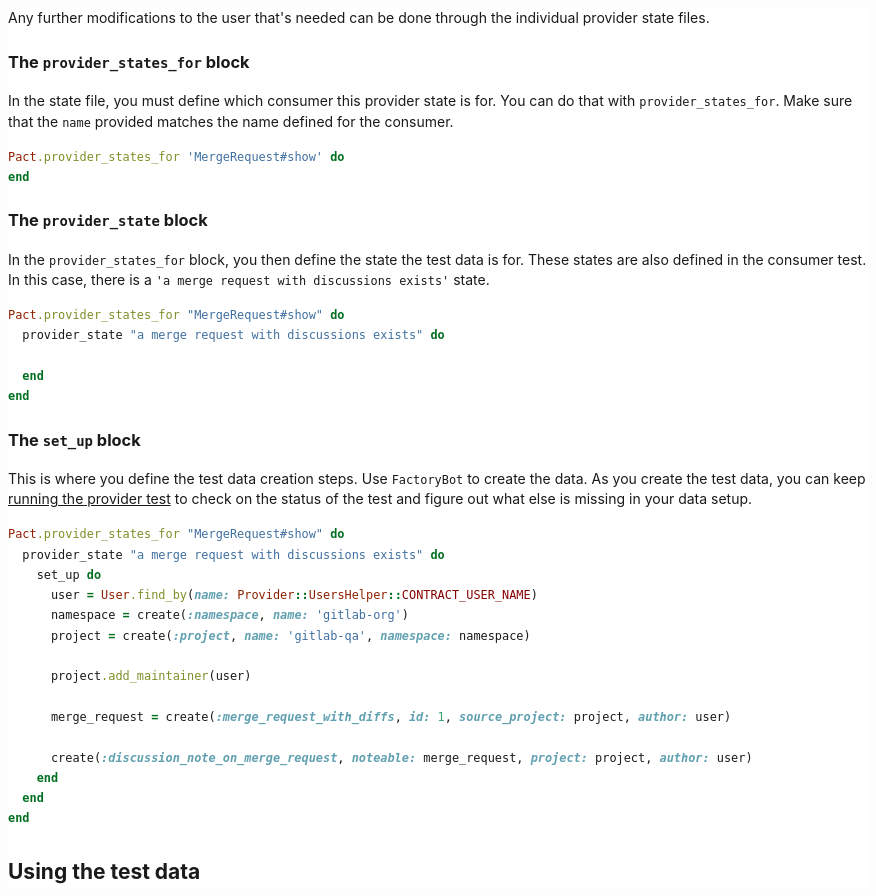 Any further modifications to the user that's needed can be done through the individual provider state files.

### The `provider_states_for` block

In the state file, you must define which consumer this provider state is for. You can do that with `provider_states_for`. Make sure that the `name` provided matches the name defined for the consumer.

```ruby
Pact.provider_states_for 'MergeRequest#show' do
end
```

### The `provider_state` block

In the `provider_states_for` block, you then define the state the test data is for. These states are also defined in the consumer test. In this case, there is a `'a merge request with discussions exists'` state.

```ruby
Pact.provider_states_for "MergeRequest#show" do
  provider_state "a merge request with discussions exists" do

  end
end
```

### The `set_up` block

This is where you define the test data creation steps. Use `FactoryBot` to create the data. As you create the test data, you can keep [running the provider test](index.md#run-the-provider-tests) to check on the status of the test and figure out what else is missing in your data setup.

```ruby
Pact.provider_states_for "MergeRequest#show" do
  provider_state "a merge request with discussions exists" do
    set_up do
      user = User.find_by(name: Provider::UsersHelper::CONTRACT_USER_NAME)
      namespace = create(:namespace, name: 'gitlab-org')
      project = create(:project, name: 'gitlab-qa', namespace: namespace)

      project.add_maintainer(user)

      merge_request = create(:merge_request_with_diffs, id: 1, source_project: project, author: user)

      create(:discussion_note_on_merge_request, noteable: merge_request, project: project, author: user)
    end
  end
end
```

## Using the test data
